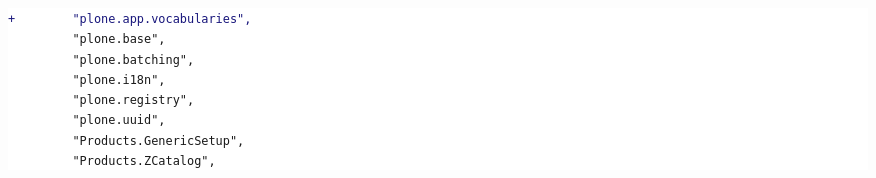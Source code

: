 ```diff
+        "plone.app.vocabularies",
         "plone.base",
         "plone.batching",
         "plone.i18n",
         "plone.registry",
         "plone.uuid",
         "Products.GenericSetup",
         "Products.ZCatalog",
```

